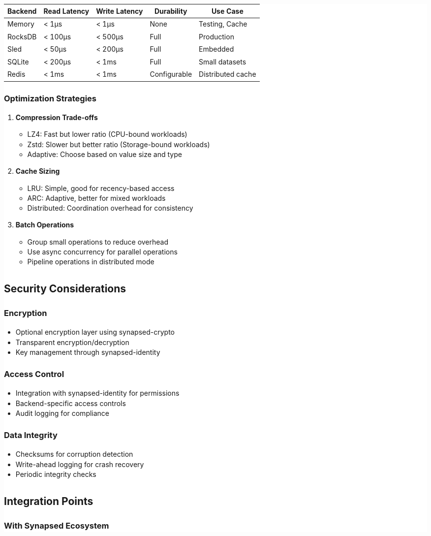 | Backend | Read Latency | Write Latency | Durability | Use Case |
|---------|-------------|---------------|------------|----------|
| Memory | < 1μs | < 1μs | None | Testing, Cache |
| RocksDB | < 100μs | < 500μs | Full | Production |
| Sled | < 50μs | < 200μs | Full | Embedded |
| SQLite | < 200μs | < 1ms | Full | Small datasets |
| Redis | < 1ms | < 1ms | Configurable | Distributed cache |

### Optimization Strategies

1. **Compression Trade-offs**
   - LZ4: Fast but lower ratio (CPU-bound workloads)
   - Zstd: Slower but better ratio (Storage-bound workloads)
   - Adaptive: Choose based on value size and type

2. **Cache Sizing**
   - LRU: Simple, good for recency-based access
   - ARC: Adaptive, better for mixed workloads
   - Distributed: Coordination overhead for consistency

3. **Batch Operations**
   - Group small operations to reduce overhead
   - Use async concurrency for parallel operations
   - Pipeline operations in distributed mode

## Security Considerations

### Encryption

- Optional encryption layer using synapsed-crypto
- Transparent encryption/decryption
- Key management through synapsed-identity

### Access Control

- Integration with synapsed-identity for permissions
- Backend-specific access controls
- Audit logging for compliance

### Data Integrity

- Checksums for corruption detection
- Write-ahead logging for crash recovery
- Periodic integrity checks

## Integration Points

### With Synapsed Ecosystem
